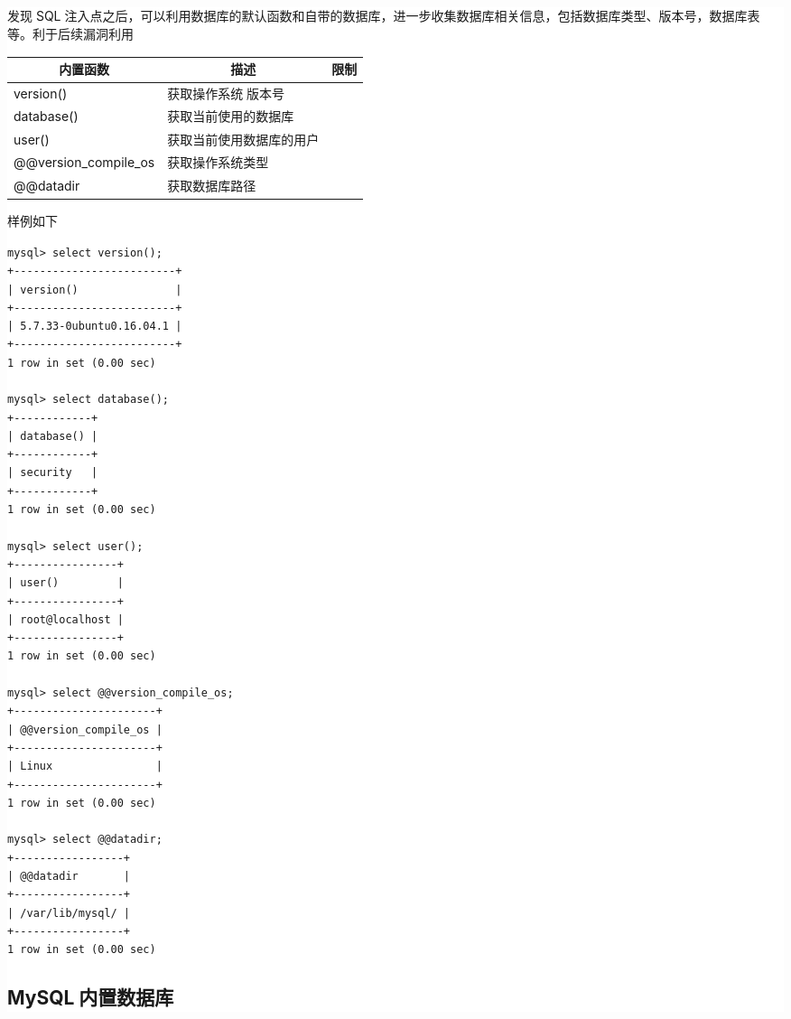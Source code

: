 发现 SQL 注入点之后，可以利用数据库的默认函数和自带的数据库，进一步收集数据库相关信息，包括数据库类型、版本号，数据库表等。利于后续漏洞利用

内置函数|描述|限制
-|-|-
version()|获取操作系统 版本号|
database()|获取当前使用的数据库|
user()|获取当前使用数据库的用户|
@@version_compile_os|获取操作系统类型|
@@datadir|获取数据库路径|

样例如下
```mysql
mysql> select version();
+-------------------------+
| version()               |
+-------------------------+
| 5.7.33-0ubuntu0.16.04.1 |
+-------------------------+
1 row in set (0.00 sec)

mysql> select database();
+------------+
| database() |
+------------+
| security   |
+------------+
1 row in set (0.00 sec)

mysql> select user();
+----------------+
| user()         |
+----------------+
| root@localhost |
+----------------+
1 row in set (0.00 sec)

mysql> select @@version_compile_os;
+----------------------+
| @@version_compile_os |
+----------------------+
| Linux                |
+----------------------+
1 row in set (0.00 sec)

mysql> select @@datadir;
+-----------------+
| @@datadir       |
+-----------------+
| /var/lib/mysql/ |
+-----------------+
1 row in set (0.00 sec)

```
## MySQL 内置数据库
